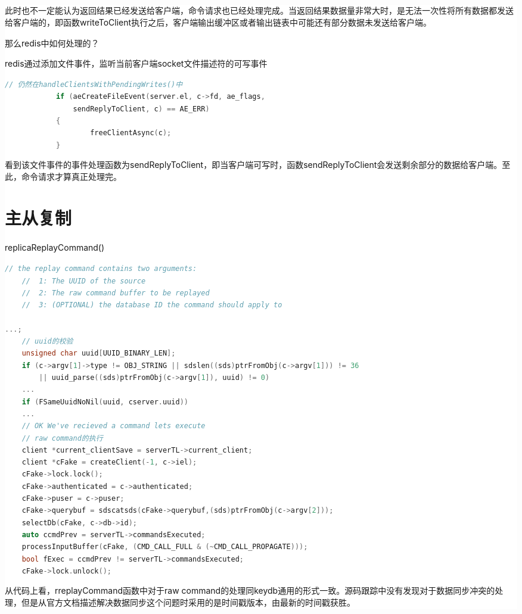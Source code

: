 此时也不一定能认为返回结果已经发送给客户端，命令请求也已经处理完成。当返回结果数据量非常大时，是无法一次性将所有数据都发送给客户端的，即函数writeToClient执行之后，客户端输出缓冲区或者输出链表中可能还有部分数据未发送给客户端。

那么redis中如何处理的？

redis通过添加文件事件，监听当前客户端socket文件描述符的可写事件

```c
// 仍然在handleClientsWithPendingWrites()中
            if (aeCreateFileEvent(server.el, c->fd, ae_flags,
                sendReplyToClient, c) == AE_ERR)
            {
                    freeClientAsync(c);
            }
```

看到该文件事件的事件处理函数为sendReplyToClient，即当客户端可写时，函数sendReplyToClient会发送剩余部分的数据给客户端。至此，命令请求才算真正处理完。

# 主从复制

replicaReplayCommand()

```c
// the replay command contains two arguments:
    //  1: The UUID of the source
    //  2: The raw command buffer to be replayed
    //  3: (OPTIONAL) the database ID the command should apply to

...;
	// uuid的校验
	unsigned char uuid[UUID_BINARY_LEN];
    if (c->argv[1]->type != OBJ_STRING || sdslen((sds)ptrFromObj(c->argv[1])) != 36
        || uuid_parse((sds)ptrFromObj(c->argv[1]), uuid) != 0)
	...
    if (FSameUuidNoNil(uuid, cserver.uuid))
    ...
	// OK We've recieved a command lets execute
    // raw command的执行
    client *current_clientSave = serverTL->current_client;
    client *cFake = createClient(-1, c->iel);
    cFake->lock.lock();
    cFake->authenticated = c->authenticated;
    cFake->puser = c->puser;
    cFake->querybuf = sdscatsds(cFake->querybuf,(sds)ptrFromObj(c->argv[2]));
    selectDb(cFake, c->db->id);
    auto ccmdPrev = serverTL->commandsExecuted;
    processInputBuffer(cFake, (CMD_CALL_FULL & (~CMD_CALL_PROPAGATE)));
    bool fExec = ccmdPrev != serverTL->commandsExecuted;
    cFake->lock.unlock();
```

从代码上看，rreplayCommand函数中对于raw command的处理同keydb通用的形式一致。源码跟踪中没有发现对于数据同步冲突的处理，但是从官方文档描述解决数据同步这个问题时采用的是时间戳版本，由最新的时间戳获胜。

